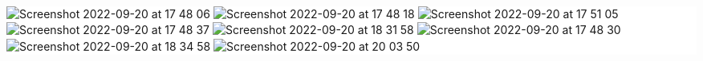 <img width="1440" alt="Screenshot 2022-09-20 at 17 48 06" src="https://user-images.githubusercontent.com/92031937/191290495-b617aaf5-dbda-4a5a-b0ac-53af06bf2981.png">
<img width="1440" alt="Screenshot 2022-09-20 at 17 48 18" src="https://user-images.githubusercontent.com/92031937/191290542-64eb1bdb-2cc6-42b9-9ef4-1349ed3178c5.png">
<img width="1440" alt="Screenshot 2022-09-20 at 17 51 05" src="https://user-images.githubusercontent.com/92031937/191291067-05a810e9-832d-465b-9e34-c0acc865037a.png">
<img width="1440" alt="Screenshot 2022-09-20 at 17 48 37" src="https://user-images.githubusercontent.com/92031937/191290561-61556df4-7001-4eeb-b731-a3963ef0c7b8.png">
<img width="1440" alt="Screenshot 2022-09-20 at 18 31 58" src="https://user-images.githubusercontent.com/92031937/191301512-8753e398-ed75-461c-b11e-e5a235368c55.png">
<img width="1440" alt="Screenshot 2022-09-20 at 17 48 30" src="https://user-images.githubusercontent.com/92031937/191290571-89711cba-b12d-4a57-8490-c5b273c0f500.png">
<img width="1440" alt="Screenshot 2022-09-20 at 18 34 58" src="https://user-images.githubusercontent.com/92031937/191301649-593826a5-4a76-48ba-baf8-194bec9e0a03.png">
<img width="1440" alt="Screenshot 2022-09-20 at 20 03 50" src="https://user-images.githubusercontent.com/92031937/191321555-21a87025-b956-4523-a74f-89f10193afdc.png">

